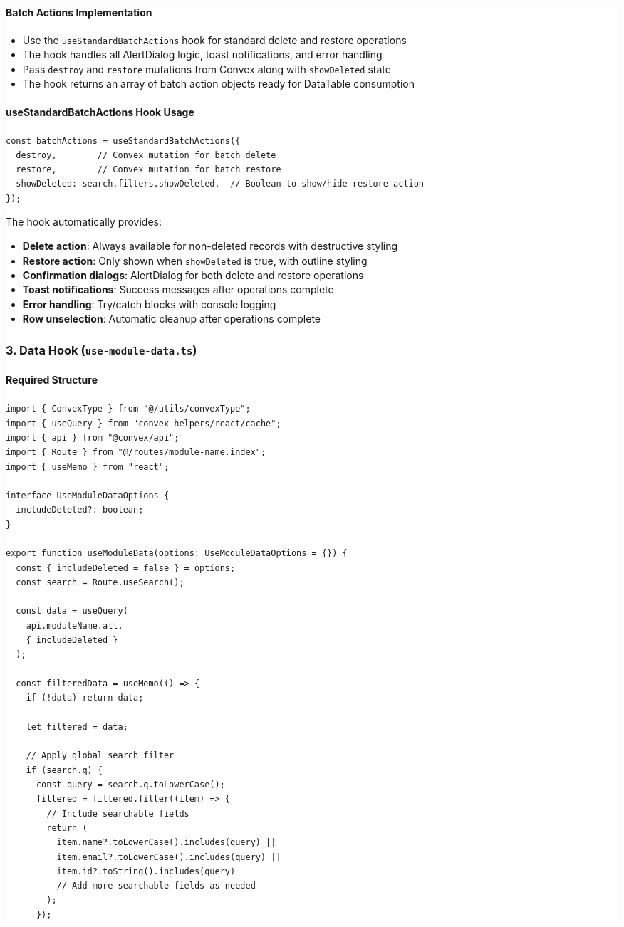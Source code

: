 
#### Batch Actions Implementation
- Use the `useStandardBatchActions` hook for standard delete and restore operations
- The hook handles all AlertDialog logic, toast notifications, and error handling
- Pass `destroy` and `restore` mutations from Convex along with `showDeleted` state
- The hook returns an array of batch action objects ready for DataTable consumption

#### useStandardBatchActions Hook Usage
```tsx
const batchActions = useStandardBatchActions({
  destroy,        // Convex mutation for batch delete
  restore,        // Convex mutation for batch restore
  showDeleted: search.filters.showDeleted,  // Boolean to show/hide restore action
});
```

The hook automatically provides:
- **Delete action**: Always available for non-deleted records with destructive styling
- **Restore action**: Only shown when `showDeleted` is true, with outline styling
- **Confirmation dialogs**: AlertDialog for both delete and restore operations
- **Toast notifications**: Success messages after operations complete
- **Error handling**: Try/catch blocks with console logging
- **Row unselection**: Automatic cleanup after operations complete

### 3. Data Hook (`use-module-data.ts`)

#### Required Structure
```tsx
import { ConvexType } from "@/utils/convexType";
import { useQuery } from "convex-helpers/react/cache";
import { api } from "@convex/api";
import { Route } from "@/routes/module-name.index";
import { useMemo } from "react";

interface UseModuleDataOptions {
  includeDeleted?: boolean;
}

export function useModuleData(options: UseModuleDataOptions = {}) {
  const { includeDeleted = false } = options;
  const search = Route.useSearch();
  
  const data = useQuery(
    api.moduleName.all,
    { includeDeleted }
  );

  const filteredData = useMemo(() => {
    if (!data) return data;
    
    let filtered = data;

    // Apply global search filter
    if (search.q) {
      const query = search.q.toLowerCase();
      filtered = filtered.filter((item) => {
        // Include searchable fields
        return (
          item.name?.toLowerCase().includes(query) ||
          item.email?.toLowerCase().includes(query) ||
          item.id?.toString().includes(query)
          // Add more searchable fields as needed
        );
      });
```